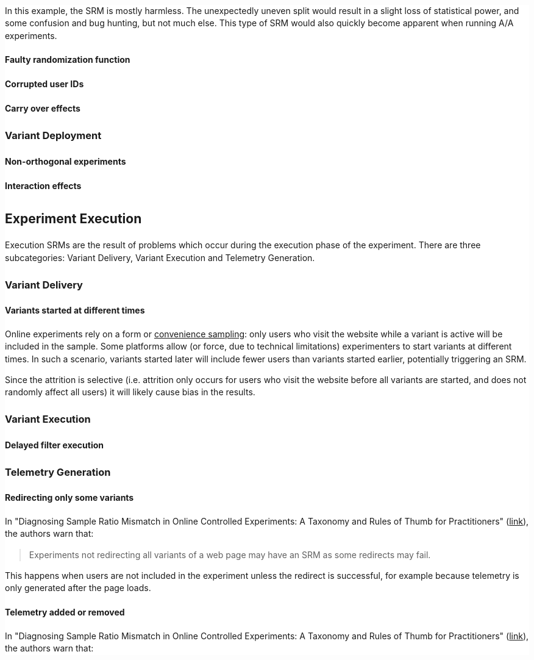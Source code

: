 In this example, the SRM is mostly harmless. The unexpectedly uneven split would result in a slight loss of statistical power, and some confusion and bug hunting, but not much else. This type of SRM would also quickly become apparent when running A/A experiments.

#### Faulty randomization function
#### Corrupted user IDs
#### Carry over effects

### Variant Deployment

#### Non-orthogonal experiments
#### Interaction effects

## Experiment Execution

Execution SRMs are the result of problems which occur during the execution phase of the experiment. There are three subcategories: Variant Delivery, Variant Execution and Telemetry Generation.

### Variant Delivery

#### Variants started at different times

Online experiments rely on a form or [convenience sampling](https://en.wikipedia.org/wiki/Convenience_sampling): only users who visit the website while a variant is active will be included in the sample. Some platforms allow (or force, due to technical limitations) experimenters to start variants at different times. In such a scenario, variants started later will include fewer users than variants started earlier, potentially triggering an SRM.

Since the attrition is selective (i.e. attrition only occurs for users who visit the website before all variants are started, and does not randomly affect all users) it will likely cause bias in the results.

### Variant Execution

#### Delayed filter execution

### Telemetry Generation

#### Redirecting only some variants

In "Diagnosing Sample Ratio Mismatch in Online Controlled Experiments: A Taxonomy and Rules of Thumb for Practitioners" ([link][srmpaper]), the authors warn that:

> Experiments not redirecting all variants of a web page may have an SRM as some redirects may fail.

This happens when users are not included in the experiment unless the redirect is successful, for example because telemetry is only generated after the page loads.

#### Telemetry added or removed

In "Diagnosing Sample Ratio Mismatch in Online Controlled Experiments: A Taxonomy and Rules of Thumb for Practitioners" ([link][srmpaper]), the authors warn that:


[srmpaper]: https://dl.acm.org/citation.cfm?id=3330722 "Diagnosing Sample Ratio Mismatch in Online Controlled Experiments: A Taxonomy and Rules of Thumb for Practitioners"
[dirtydozen]: https://dl.acm.org/doi/10.1145/3097983.3098024 "A Dirty Dozen: Twelve Common Metric Interpretation Pitfalls in Online Controlled Experiments"
[attritionbias]: https://en.wikipedia.org/wiki/Selection_bias#Attrition "Wikipedia: Selection Bias: Attition"
[benefitspaper]: https://ieeexplore.ieee.org/abstract/document/8051322 "The Benefits of Controlled Experimentation at Scale"
[hyperloglog]: https://blog.analytics-toolkit.com/2020/the-effect-of-using-cardinality-estimates-like-hyperloglog-in-statistical-analyses/